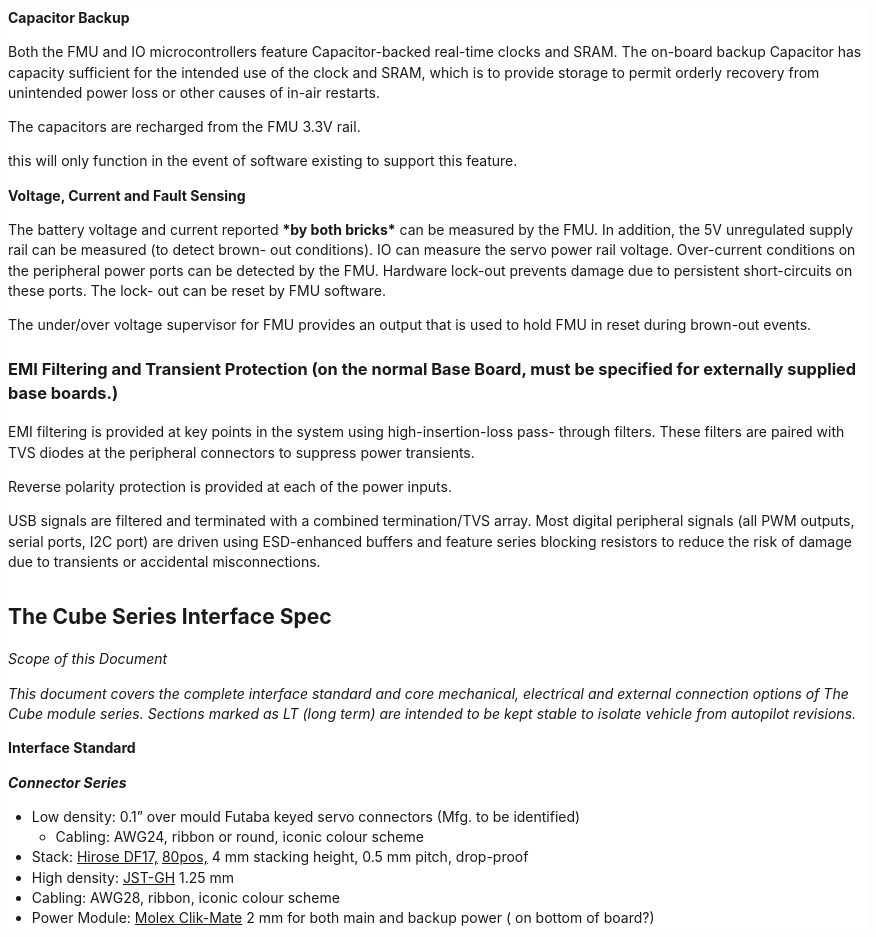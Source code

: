 **Capacitor Backup**

Both the FMU and IO microcontrollers feature Capacitor-backed real-time clocks and SRAM. The on-board backup Capacitor has capacity sufficient for the intended use of the clock and SRAM, which is to provide storage to permit orderly recovery from unintended power loss or other causes of in-air restarts.

The capacitors are recharged from the FMU 3.3V rail.

this will only function in the event of software existing to support this feature.

**Voltage, Current and Fault Sensing**

The battery voltage and current reported **\*by both bricks\*** can be measured by the FMU. In addition, the 5V unregulated supply rail can be measured \(to detect brown- out conditions\). IO can measure the servo power rail voltage. Over-current conditions on the peripheral power ports can be detected by the FMU. Hardware lock-out prevents damage due to persistent short-circuits on these ports. The lock- out can be reset by FMU software.

The under/over voltage supervisor for FMU provides an output that is used to hold FMU in reset during brown-out events.

### EMI Filtering and Transient Protection \(on the normal Base Board, must be specified for externally supplied base boards.\)

EMI filtering is provided at key points in the system using high-insertion-loss pass- through filters. These filters are paired with TVS diodes at the peripheral connectors to suppress power transients.

Reverse polarity protection is provided at each of the power inputs.

USB signals are filtered and terminated with a combined termination/TVS array. Most digital peripheral signals \(all PWM outputs, serial ports, I2C port\) are driven using ESD-enhanced buffers and feature series blocking resistors to reduce the risk of damage due to transients or accidental misconnections.

## The Cube Series Interface Spec

_Scope of this Document_

_This document covers the complete interface standard and core mechanical, electrical and external connection options of The Cube module series. Sections marked as LT \(long term\) are intended to be kept stable to isolate vehicle from autopilot revisions._

**Interface Standard**

_**Connector Series**_

* Low density: 0.1” over mould Futaba keyed servo connectors \(Mfg. to be identified\)
  * Cabling: AWG24, ribbon or round, iconic colour scheme
* Stack: [Hirose DF17,](http://www.google.ch/url?sa=t&amp;rct=j&amp;q&amp;esrc=s&amp;source=web&amp;cd=5&amp;cad=rja&amp;uact=8&amp;ved=0CEoQFjAE&amp;url=http%3A%2F%2Fwww.hirose.co.jp%2Fcataloge_hp%2Fen_DF17_20130411.pdf&amp;ei=ya8eU_qbCoer7AbVjYD4Cw&amp;usg=AFQjCNEe_OW87i6iomdn0UDTl6d5UkUhiw&amp;sig2=00Z8iCRQyAbvbU_T63wEeQ&amp;bvm=bv.62788935%2Cd.ZGU) [80pos,](http://www.google.ch/url?sa=t&amp;rct=j&amp;q&amp;esrc=s&amp;source=web&amp;cd=5&amp;cad=rja&amp;uact=8&amp;ved=0CEoQFjAE&amp;url=http%3A%2F%2Fwww.hirose.co.jp%2Fcataloge_hp%2Fen_DF17_20130411.pdf&amp;ei=ya8eU_qbCoer7AbVjYD4Cw&amp;usg=AFQjCNEe_OW87i6iomdn0UDTl6d5UkUhiw&amp;sig2=00Z8iCRQyAbvbU_T63wEeQ&amp;bvm=bv.62788935%2Cd.ZGU) 4 mm stacking height, 0.5 mm pitch, drop-proof
* High density: [JST-GH](http://www.jst-mfg.com/product/detail_e.php?series=105) 1.25 mm
* Cabling: AWG28, ribbon, iconic colour scheme
* Power Module: [Molex Clik-Mate](http://www.molex.com/molex/products/family?channel=products&amp;chanName=family&amp;key=clikmate_wiretoboard_connectors) 2 mm for both main and backup power \( on bottom of board?\)
